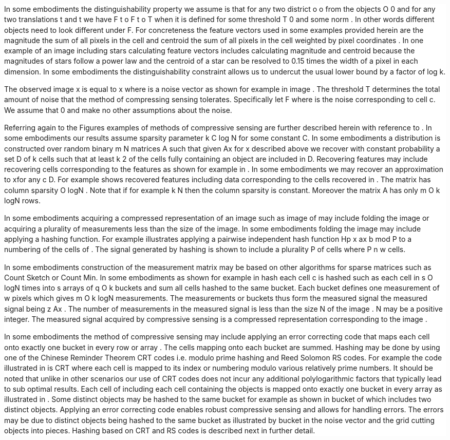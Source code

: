 In some embodiments the distinguishability property we assume is that for any two district o o from the objects O 0 and for any two translations t and t we have F t o F t o T when it is defined for some threshold T 0 and some norm . In other words different objects need to look different under F. For concreteness the feature vectors used in some examples provided herein are the magnitude the sum of all pixels in the cell and centroid the sum of all pixels in the cell weighted by pixel coordinates . In one example of an image including stars calculating feature vectors includes calculating magnitude and centroid because the magnitudes of stars follow a power law and the centroid of a star can be resolved to 0.15 times the width of a pixel in each dimension. In some embodiments the distinguishability constraint allows us to undercut the usual lower bound by a factor of log k.

The observed image x is equal to x where is a noise vector as shown for example in image . The threshold T determines the total amount of noise that the method of compressing sensing tolerates. Specifically let F where is the noise corresponding to cell c. We assume that 0 and make no other assumptions about the noise.

Referring again to the Figures examples of methods of compressive sensing are further described herein with reference to . In some embodiments our results assume sparsity parameter k C log N for some constant C. In some embodiments a distribution is constructed over random binary m N matrices A such that given Ax for x described above we recover with constant probability a set D of k cells such that at least k 2 of the cells fully containing an object are included in D. Recovering features may include recovering cells corresponding to the features as shown for example in . In some embodiments we may recover an approximation to xfor any c D. For example shows recovered features including data corresponding to the cells recovered in . The matrix has column sparsity O logN . Note that if for example k N then the column sparsity is constant. Moreover the matrix A has only m O k logN rows.

In some embodiments acquiring a compressed representation of an image such as image of may include folding the image or acquiring a plurality of measurements less than the size of the image. In some embodiments folding the image may include applying a hashing function. For example illustrates applying a pairwise independent hash function Hp x ax b mod P to a numbering of the cells of . The signal generated by hashing is shown to include a plurality P of cells where P n w cells.

In some embodiments construction of the measurement matrix may be based on other algorithms for sparse matrices such as Count Sketch or Count Min. In some embodiments as shown for example in hash each cell c is hashed such as each cell in s O logN times into s arrays of q O k buckets and sum all cells hashed to the same bucket. Each bucket defines one measurement of w pixels which gives m O k logN measurements. The measurements or buckets thus form the measured signal the measured signal being z Ax . The number of measurements in the measured signal is less than the size N of the image . N may be a positive integer. The measured signal acquired by compressive sensing is a compressed representation corresponding to the image .

In some embodiments the method of compressive sensing may include applying an error correcting code that maps each cell onto exactly one bucket in every row or array . The cells mapping onto each bucket are summed. Hashing may be done by using one of the Chinese Reminder Theorem CRT codes i.e. modulo prime hashing and Reed Solomon RS codes. For example the code illustrated in is CRT where each cell is mapped to its index or numbering modulo various relatively prime numbers. It should be noted that unlike in other scenarios our use of CRT codes does not incur any additional polylogarithmic factors that typically lead to sub optimal results. Each cell of including each cell containing the objects is mapped onto exactly one bucket in every array as illustrated in . Some distinct objects may be hashed to the same bucket for example as shown in bucket of which includes two distinct objects. Applying an error correcting code enables robust compressive sensing and allows for handling errors. The errors may be due to distinct objects being hashed to the same bucket as illustrated by bucket in the noise vector and the grid cutting objects into pieces. Hashing based on CRT and RS codes is described next in further detail.
